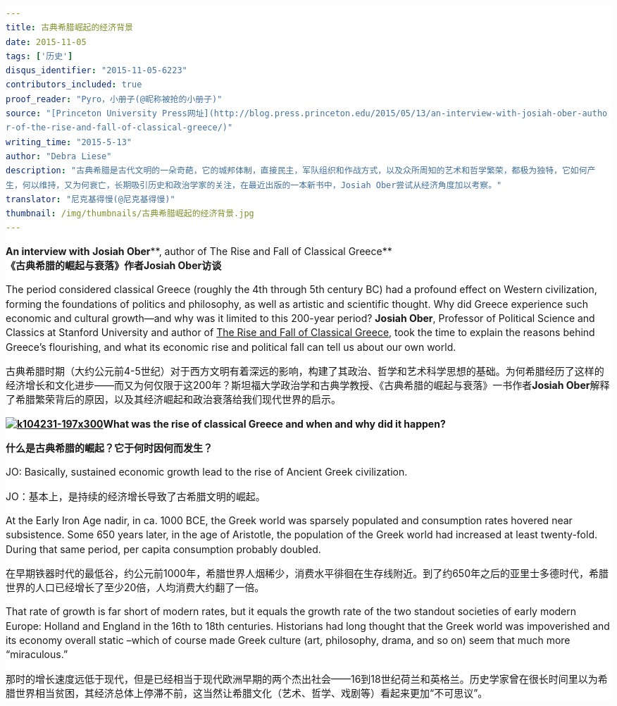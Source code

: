 ```yaml
---
title: 古典希腊崛起的经济背景
date: 2015-11-05
tags: ['历史']
disqus_identifier: "2015-11-05-6223"
contributors_included: true
proof_reader: "Pyro，小册子(@昵称被抢的小册子)"
source: "[Princeton University Press网址](http://blog.press.princeton.edu/2015/05/13/an-interview-with-josiah-ober-author-of-the-rise-and-fall-of-classical-greece/)"
writing_time: "2015-5-13"
author: "Debra Liese"
description: "古典希腊是古代文明的一朵奇葩，它的城邦体制，直接民主，军队组织和作战方式，以及众所周知的艺术和哲学繁荣，都极为独特，它如何产生，何以维持，又为何衰亡，长期吸引历史和政治学家的关注，在最近出版的一本新书中，Josiah Ober尝试从经济角度加以考察。"
translator: "尼克基得慢(@尼克基得慢)"
thumbnail: /img/thumbnails/古典希腊崛起的经济背景.jpg
---
```


**An interview with** **Josiah Ober****, author of The Rise and Fall of Classical Greece**  
**《古典希腊的崛起与衰落》作者****Josiah Ober****访谈**

The period considered classical Greece (roughly the 4th through 5th century BC) had a profound effect on Western civilization, forming the foundations of politics and philosophy, as well as artistic and scientific thought. Why did Greece experience such economic and cultural growth—and why was it limited to this 200-year period? **Josiah Ober**, Professor of Political Science and Classics at Stanford University and author of [The Rise and Fall of Classical Greece](http://press.princeton.edu/titles/10423.html), took the time to explain the reasons behind Greece’s flourishing, and what its economic rise and political fall can tell us about our own world.

古典希腊时期（大约公元前4-5世纪）对于西方文明有着深远的影响，构建了其政治、哲学和艺术科学思想的基础。为何希腊经历了这样的经济增长和文化进步——而又为何仅限于这200年？斯坦福大学政治学和古典学教授、《古典希腊的崛起与衰落》一书作者**Josiah Ober**解释了希腊繁荣背后的原因，以及其经济崛起和政治衰落给我们现代世界的启示。

**[![k104231-197x300](https://headsalon.org/wordpress/wp-content/uploads/2015/11/k104231-197x300-197x300.gif)](https://headsalon.org/wordpress/wp-content/uploads/2015/11/k104231-197x300.gif)What was the rise of classical Greece and when and why did it happen?**

**什么是古典希腊的崛起？它于何时因何而发生？**

JO: Basically, sustained economic growth lead to the rise of Ancient Greek civilization.

JO：基本上，是持续的经济增长导致了古希腊文明的崛起。

At the Early Iron Age nadir, in ca. 1000 BCE, the Greek world was sparsely populated and consumption rates hovered near subsistence. Some 650 years later, in the age of Aristotle, the population of the Greek world had increased at least twenty-fold. During that same period, per capita consumption probably doubled.

在早期铁器时代的最低谷，约公元前1000年，希腊世界人烟稀少，消费水平徘徊在生存线附近。到了约650年之后的亚里士多德时代，希腊世界的人口已经增长了至少20倍，人均消费大约翻了一倍。

That rate of growth is far short of modern rates, but it equals the growth rate of the two standout societies of early modern Europe: Holland and England in the 16th to 18th centuries. Historians had long thought that the Greek world was impoverished and its economy overall static –which of course made Greek culture (art, philosophy, drama, and so on) seem that much more “miraculous.”

那时的增长速度远低于现代，但是已经相当于现代欧洲早期的两个杰出社会——16到18世纪荷兰和英格兰。历史学家曾在很长时间里以为希腊世界相当贫困，其经济总体上停滞不前，这当然让希腊文化（艺术、哲学、戏剧等）看起来更加“不可思议”。
